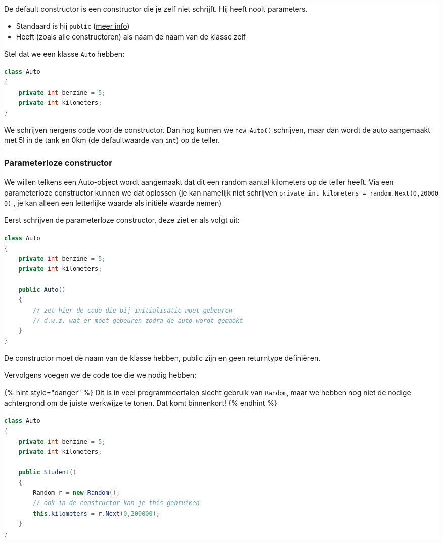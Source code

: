 De default constructor is een constructor die je zelf niet schrijft. Hij heeft nooit parameters.

* Standaard is hij `public` \([meer info](https://stackoverflow.com/questions/30995942/do-constructors-always-have-to-be-public)\)
* Heeft \(zoals alle constructoren\) als naam de naam van de klasse zelf

Stel dat we een klasse `Auto` hebben:

```csharp
class Auto
{
    private int benzine = 5;
    private int kilometers;
}
```

We schrijven nergens code voor de constructor. Dan nog kunnen we `new Auto()` schrijven, maar dan wordt de auto aangemaakt met 5l in de tank en 0km \(de defaultwaarde van `int`\) op de teller.

### Parameterloze constructor

We willen telkens een Auto-object wordt aangemaakt dat dit een random aantal kilometers op de teller heeft. Via een parameterloze constructor kunnen we dat oplossen \(je kan namelijk niet schrijven `private int kilometers = random.Next(0,200000)` , je kan alleen een letterlijke waarde als initiële waarde nemen\)

Eerst schrijven de parameterloze constructor, deze ziet er als volgt uit:

```csharp
class Auto
{
    private int benzine = 5;
    private int kilometers;
    
    public Auto()
    {
        // zet hier de code die bij initialisatie moet gebeuren
        // d.w.z. wat er moet gebeuren zodra de auto wordt gemaakt
    }
}
```

De constructor moet de naam van de klasse hebben, public zijn en geen returntype definiëren.

Vervolgens voegen we de code toe die we nodig hebben:

{% hint style="danger" %}
Dit is in veel programmeertalen slecht gebruik van `Random`, maar we hebben nog niet de nodige achtergrond om de juiste werkwijze te tonen. Dat komt binnenkort!
{% endhint %}

```csharp
class Auto
{
    private int benzine = 5;
    private int kilometers;
    
    public Student()
    {
        Random r = new Random();
        // ook in de constructor kan je this gebruiken
        this.kilometers = r.Next(0,200000);
    }
}
```
